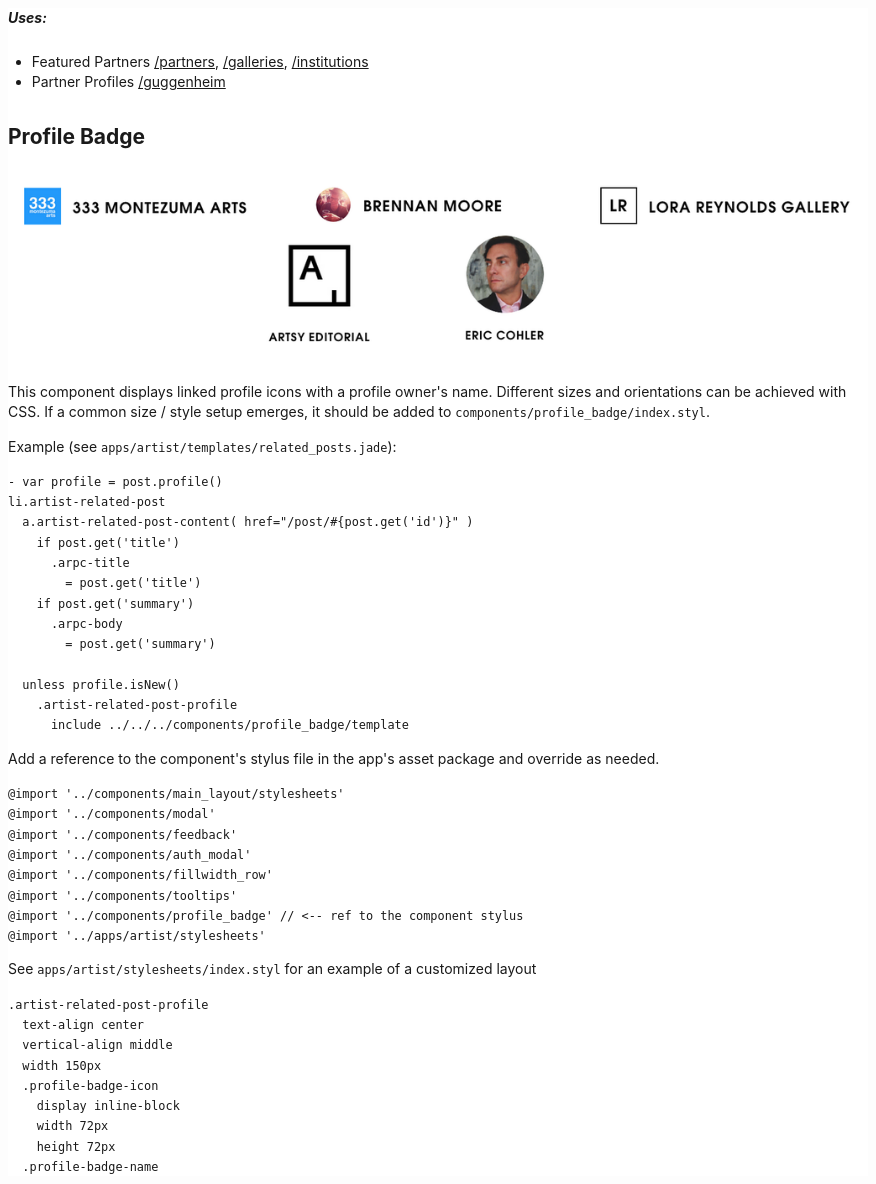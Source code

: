 ##### Uses:
- Featured Partners [/partners](http://artsy.net/parnters), [/galleries](http://artsy.net/galleries),
[/institutions](http://artsy.net/institutions)
- Partner Profiles [/guggenheim](http://artsy.net/guggenheim)



## Profile Badge
![](images/profile_badge.png)

This component displays linked profile icons with a profile owner's name. Different
sizes and orientations can be achieved with CSS. If a common size / style setup emerges,
it should be added to `components/profile_badge/index.styl`.

Example (see `apps/artist/templates/related_posts.jade`):
```jade
- var profile = post.profile()
li.artist-related-post
  a.artist-related-post-content( href="/post/#{post.get('id')}" )
    if post.get('title')
      .arpc-title
        = post.get('title')
    if post.get('summary')
      .arpc-body
        = post.get('summary')

  unless profile.isNew()
    .artist-related-post-profile
      include ../../../components/profile_badge/template
```
Add a reference to the component's stylus file in the app's asset package and override
as needed.

```stylus
@import '../components/main_layout/stylesheets'
@import '../components/modal'
@import '../components/feedback'
@import '../components/auth_modal'
@import '../components/fillwidth_row'
@import '../components/tooltips'
@import '../components/profile_badge' // <-- ref to the component stylus
@import '../apps/artist/stylesheets'
```
See `apps/artist/stylesheets/index.styl` for an example of a customized layout
```stylus
.artist-related-post-profile
  text-align center
  vertical-align middle
  width 150px
  .profile-badge-icon
    display inline-block
    width 72px
    height 72px
  .profile-badge-name
```
